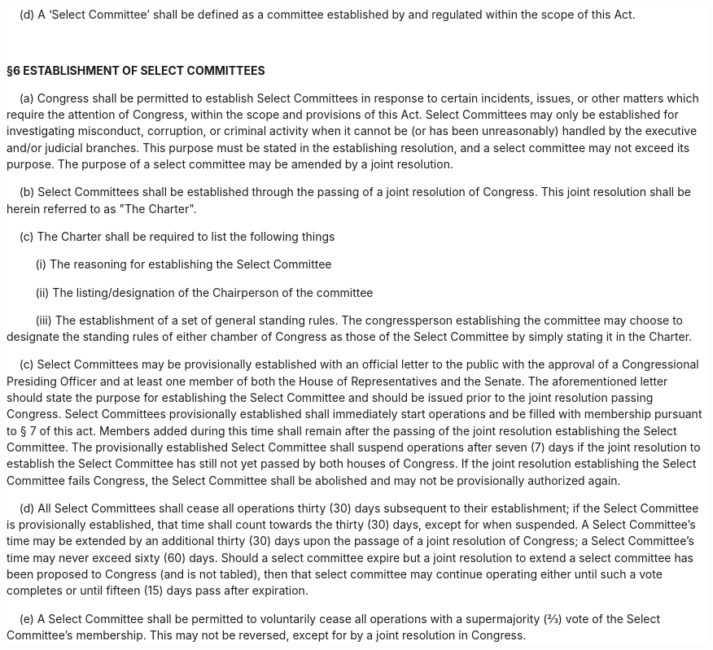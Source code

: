 &nbsp;&nbsp;&nbsp; (d) A ‘Select Committee’ shall be defined as a committee established by and regulated within the scope of this Act.

<br/>

**§6 ESTABLISHMENT OF SELECT COMMITTEES**

&nbsp;&nbsp;&nbsp; (a) Congress shall be permitted to establish Select Committees in response to certain incidents, issues, or other matters which require the attention of Congress, within the scope and provisions of this Act. Select Committees may only be established for investigating misconduct, corruption, or criminal activity when it cannot be (or has been unreasonably) handled by the executive and/or judicial branches. This purpose must be stated in the establishing resolution, and a select committee may not exceed its purpose. The purpose of a select committee may be amended by a joint resolution.

&nbsp;&nbsp;&nbsp; (b) Select Committees shall be established through the passing of a joint resolution of Congress. This joint resolution shall be herein referred to as "The Charter". 

&nbsp;&nbsp;&nbsp; (c) The Charter shall be required to list the following things

&nbsp;&nbsp;&nbsp;&nbsp;&nbsp;&nbsp;&nbsp;&nbsp;&nbsp;(i) The reasoning for establishing the Select Committee

&nbsp;&nbsp;&nbsp;&nbsp;&nbsp;&nbsp;&nbsp;&nbsp;&nbsp;(ii) The listing/designation of the Chairperson of the committee

&nbsp;&nbsp;&nbsp;&nbsp;&nbsp;&nbsp;&nbsp;&nbsp;&nbsp;(iii) The establishment of a set of general standing rules. The congressperson establishing the committee may choose to designate the standing rules of either chamber of Congress as those of the Select Committee by simply stating it in the Charter.  

&nbsp;&nbsp;&nbsp; (c) Select Committees may be provisionally established with an official letter to the public with the approval of a Congressional Presiding Officer and at least one member of both the House of Representatives and the Senate. The aforementioned letter should state the purpose for establishing the Select Committee and should be issued prior to the joint resolution passing Congress. Select Committees provisionally established shall immediately start operations and be filled with membership pursuant to § 7 of this act. Members added during this time shall remain after the passing of the joint resolution establishing the Select Committee. The provisionally established Select Committee shall suspend operations after seven (7) days if the joint resolution to establish the Select Committee has still not yet passed by both houses of Congress. If the joint resolution establishing the Select Committee fails Congress, the Select Committee shall be abolished and may not be provisionally authorized again.

&nbsp;&nbsp;&nbsp; (d) All Select Committees shall cease all operations thirty (30) days subsequent to their establishment; if the Select Committee is provisionally established, that time shall count towards the thirty (30) days, except for when suspended. A Select Committee’s time may be extended by an additional thirty (30) days upon the passage of a joint resolution of Congress; a Select Committee’s time may never exceed sixty (60) days. Should a select committee expire but a joint resolution to extend a select committee has been proposed to Congress (and is not tabled), then that select committee may continue operating either until such a vote completes or until fifteen (15) days pass after expiration.

&nbsp;&nbsp;&nbsp; (e) A Select Committee shall be permitted to voluntarily cease all operations with a supermajority (⅔) vote of the Select Committee’s membership. This may not be reversed, except for by a joint resolution in Congress.
